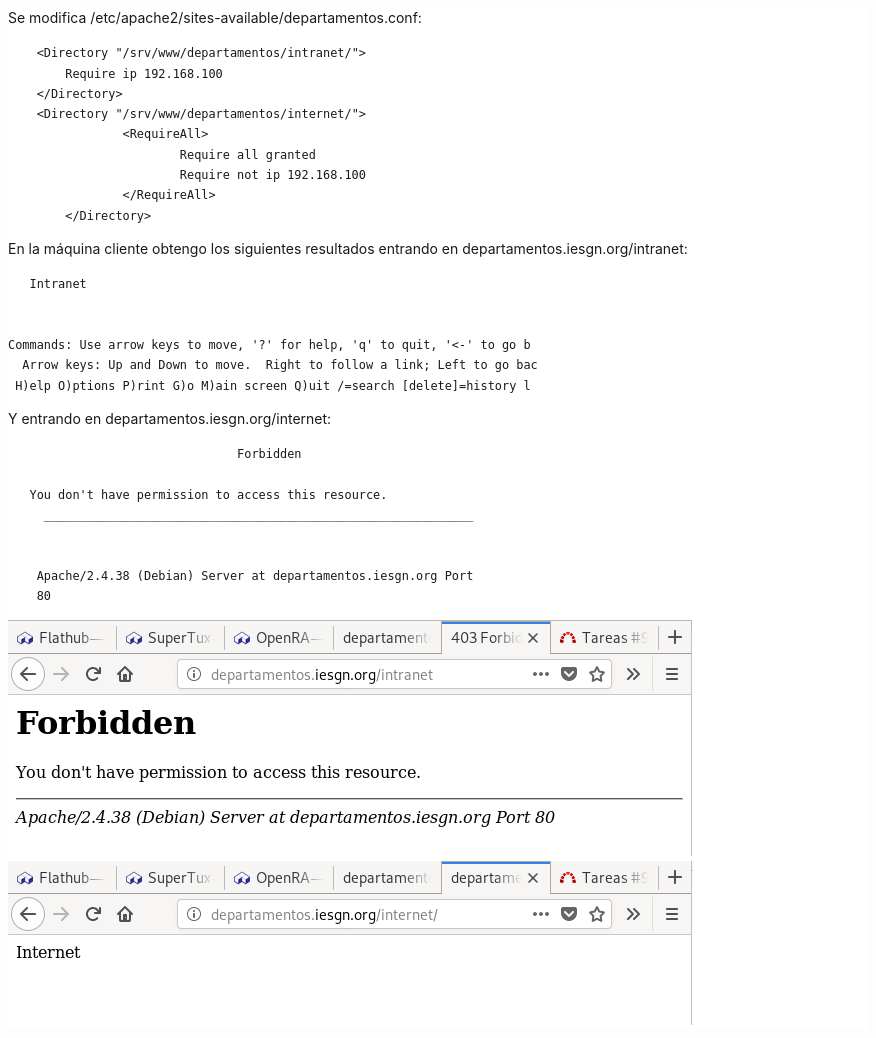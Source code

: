 Se modifica /etc/apache2/sites-available/departamentos.conf:
~~~
	<Directory "/srv/www/departamentos/intranet/">
		Require ip 192.168.100
	</Directory>      
	<Directory "/srv/www/departamentos/internet/">
                <RequireAll>
                        Require all granted
                        Require not ip 192.168.100
                </RequireAll>
        </Directory>
~~~

En la máquina cliente obtengo los siguientes resultados entrando en departamentos.iesgn.org/intranet:
~~~
   Intranet


Commands: Use arrow keys to move, '?' for help, 'q' to quit, '<-' to go b
  Arrow keys: Up and Down to move.  Right to follow a link; Left to go bac
 H)elp O)ptions P)rint G)o M)ain screen Q)uit /=search [delete]=history l
~~~

Y entrando en departamentos.iesgn.org/internet:
~~~
                                Forbidden

   You don't have permission to access this resource.
     ____________________________________________________________


    Apache/2.4.38 (Debian) Server at departamentos.iesgn.org Port
    80
~~~

![Imagen6](images/Img_tarea6A.png)
![Imagen6B](images/Img_tarea6B.png) 
